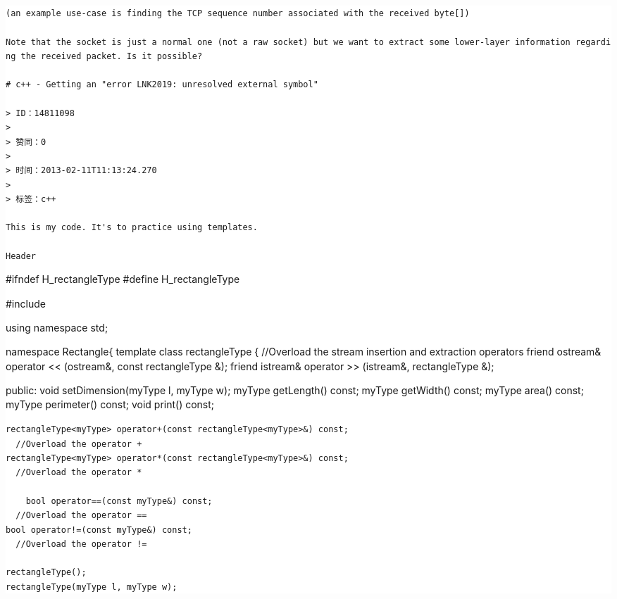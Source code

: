 ```
(an example use-case is finding the TCP sequence number associated with the received byte[])

Note that the socket is just a normal one (not a raw socket) but we want to extract some lower-layer information regarding the received packet. Is it possible?

# c++ - Getting an "error LNK2019: unresolved external symbol"

> ID：14811098
> 
> 赞同：0
> 
> 时间：2013-02-11T11:13:24.270
> 
> 标签：c++

This is my code. It's to practice using templates.

Header

```
#ifndef H_rectangleType
#define H_rectangleType

#include <iostream>

using namespace std;

namespace Rectangle{
template <class myType>
class rectangleType
{
      //Overload the stream insertion and extraction operators
    friend ostream& operator << (ostream&, const rectangleType &);
    friend istream& operator >> (istream&, rectangleType &);

public:
    void setDimension(myType l, myType w);
    myType getLength() const;
    myType getWidth() const;
    myType area() const;
    myType perimeter() const;
    void print() const;

    rectangleType<myType> operator+(const rectangleType<myType>&) const;
      //Overload the operator +
    rectangleType<myType> operator*(const rectangleType<myType>&) const;
      //Overload the operator *

        bool operator==(const myType&) const;
      //Overload the operator ==
    bool operator!=(const myType&) const;
      //Overload the operator !=

    rectangleType();
    rectangleType(myType l, myType w);
